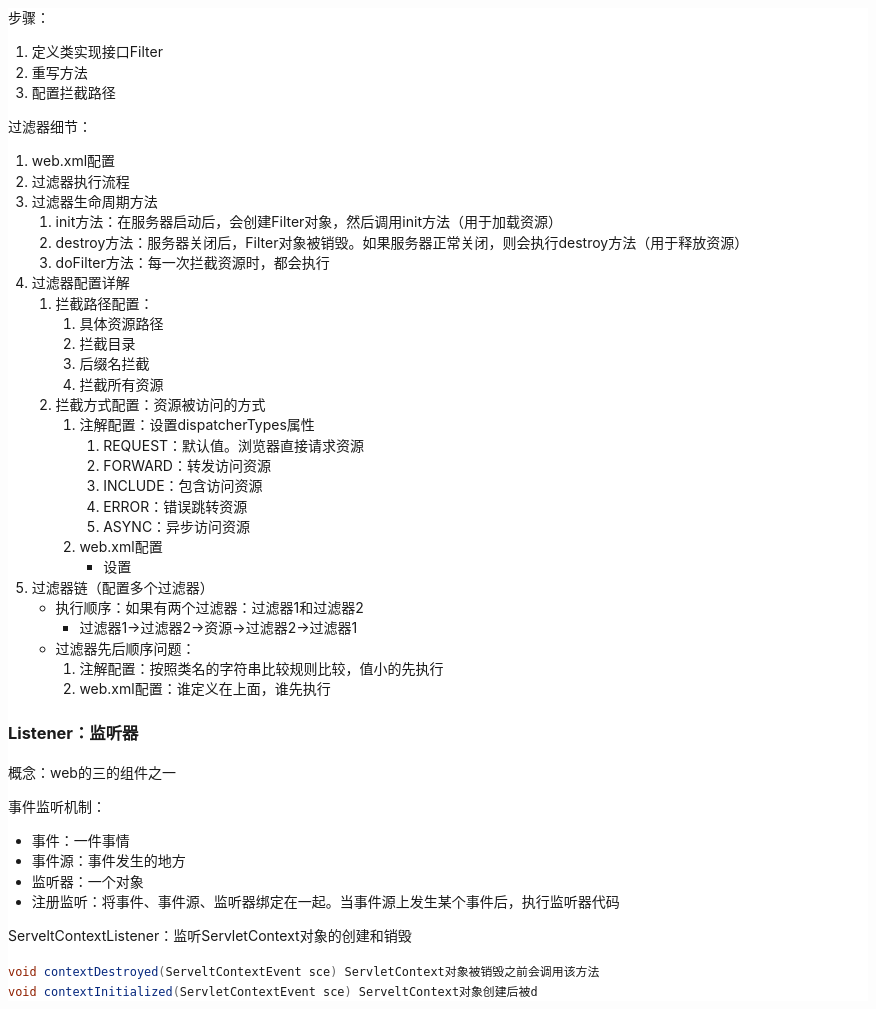 步骤：

1. 定义类实现接口Filter
2. 重写方法
3. 配置拦截路径

过滤器细节：

1. web.xml配置 
2. 过滤器执行流程
3. 过滤器生命周期方法
   1. init方法：在服务器启动后，会创建Filter对象，然后调用init方法（用于加载资源）
   2. destroy方法：服务器关闭后，Filter对象被销毁。如果服务器正常关闭，则会执行destroy方法（用于释放资源）
   3. doFilter方法：每一次拦截资源时，都会执行
4. 过滤器配置详解
   1. 拦截路径配置：
      1. 具体资源路径
      2. 拦截目录
      3. 后缀名拦截
      4. 拦截所有资源
   2. 拦截方式配置：资源被访问的方式
      1. 注解配置：设置dispatcherTypes属性
         1. REQUEST：默认值。浏览器直接请求资源
         2. FORWARD：转发访问资源
         3. INCLUDE：包含访问资源
         4. ERROR：错误跳转资源
         5. ASYNC：异步访问资源
      2. web.xml配置
         - 设置<dispatcher></dispatcher>
5. 过滤器链（配置多个过滤器）
   - 执行顺序：如果有两个过滤器：过滤器1和过滤器2
     - 过滤器1->过滤器2->资源->过滤器2->过滤器1
   - 过滤器先后顺序问题：
     1. 注解配置：按照类名的字符串比较规则比较，值小的先执行
     2. web.xml配置：<filter-mapping>谁定义在上面，谁先执行

### Listener：监听器

概念：web的三的组件之一

事件监听机制：

- 事件：一件事情
- 事件源：事件发生的地方
- 监听器：一个对象
- 注册监听：将事件、事件源、监听器绑定在一起。当事件源上发生某个事件后，执行监听器代码

ServeltContextListener：监听ServletContext对象的创建和销毁

```java
void contextDestroyed(ServeltContextEvent sce) ServletContext对象被销毁之前会调用该方法
void contextInitialized(ServletContextEvent sce) ServeltContext对象创建后被d
```


